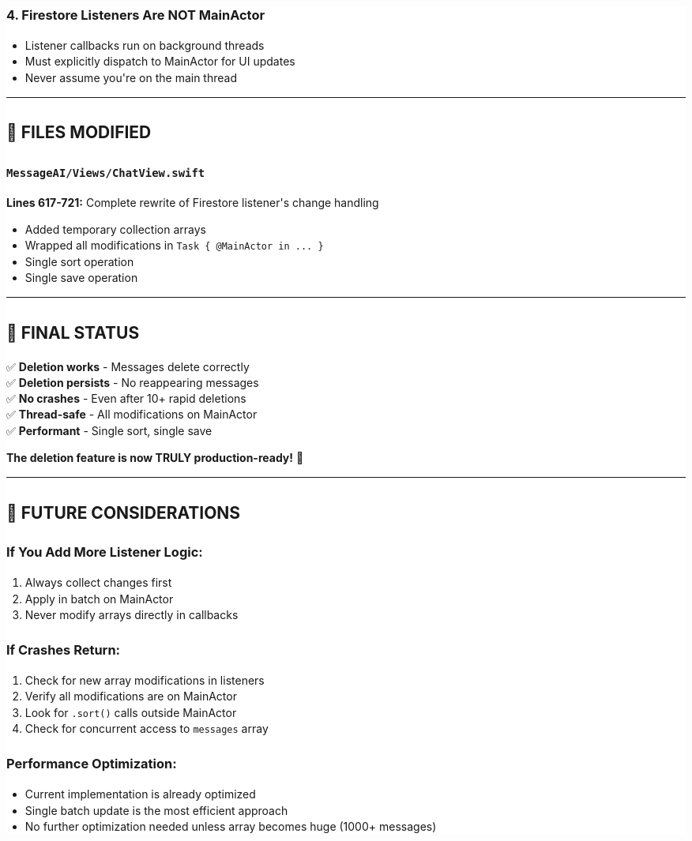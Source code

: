 ### 4. Firestore Listeners Are NOT MainActor
- Listener callbacks run on background threads
- Must explicitly dispatch to MainActor for UI updates
- Never assume you're on the main thread

---

## 📁 FILES MODIFIED

### `MessageAI/Views/ChatView.swift`
**Lines 617-721:** Complete rewrite of Firestore listener's change handling
- Added temporary collection arrays
- Wrapped all modifications in `Task { @MainActor in ... }`
- Single sort operation
- Single save operation

---

## 🚀 FINAL STATUS

✅ **Deletion works** - Messages delete correctly  
✅ **Deletion persists** - No reappearing messages  
✅ **No crashes** - Even after 10+ rapid deletions  
✅ **Thread-safe** - All modifications on MainActor  
✅ **Performant** - Single sort, single save  

**The deletion feature is now TRULY production-ready!** 🎉

---

## 🔮 FUTURE CONSIDERATIONS

### If You Add More Listener Logic:
1. Always collect changes first
2. Apply in batch on MainActor
3. Never modify arrays directly in callbacks

### If Crashes Return:
1. Check for new array modifications in listeners
2. Verify all modifications are on MainActor
3. Look for `.sort()` calls outside MainActor
4. Check for concurrent access to `messages` array

### Performance Optimization:
- Current implementation is already optimized
- Single batch update is the most efficient approach
- No further optimization needed unless array becomes huge (1000+ messages)

